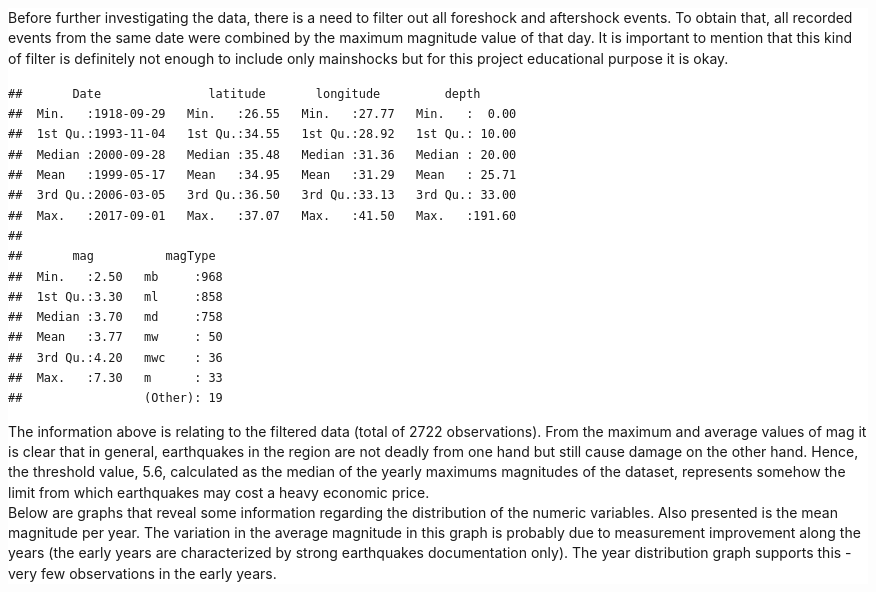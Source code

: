 Before further investigating the data, there is a need to filter out all foreshock and aftershock events. To obtain that, all recorded events from the same date were combined by the maximum magnitude value of that day. It is important to mention that this kind of filter is definitely not enough to include only mainshocks but for this project educational purpose it is okay.  


```
##       Date               latitude       longitude         depth       
##  Min.   :1918-09-29   Min.   :26.55   Min.   :27.77   Min.   :  0.00  
##  1st Qu.:1993-11-04   1st Qu.:34.55   1st Qu.:28.92   1st Qu.: 10.00  
##  Median :2000-09-28   Median :35.48   Median :31.36   Median : 20.00  
##  Mean   :1999-05-17   Mean   :34.95   Mean   :31.29   Mean   : 25.71  
##  3rd Qu.:2006-03-05   3rd Qu.:36.50   3rd Qu.:33.13   3rd Qu.: 33.00  
##  Max.   :2017-09-01   Max.   :37.07   Max.   :41.50   Max.   :191.60  
##                                                                       
##       mag          magType   
##  Min.   :2.50   mb     :968  
##  1st Qu.:3.30   ml     :858  
##  Median :3.70   md     :758  
##  Mean   :3.77   mw     : 50  
##  3rd Qu.:4.20   mwc    : 36  
##  Max.   :7.30   m      : 33  
##                 (Other): 19
```

The information above is relating to the filtered data (total of 2722 observations). From the maximum and average values of mag it is clear that in general, earthquakes in the region are not deadly from one hand but still cause damage on the other hand. Hence, the threshold value, 5.6, calculated as the median of the yearly maximums magnitudes of the dataset, represents somehow the limit from which earthquakes may cost a heavy economic price.  
Below are graphs that reveal some information regarding the distribution of the numeric variables. Also presented is the mean magnitude per year. The variation in the average magnitude in this graph is probably due to measurement improvement along the years (the early years are characterized by strong earthquakes documentation only). The year distribution graph supports this - very few observations in the early years.
